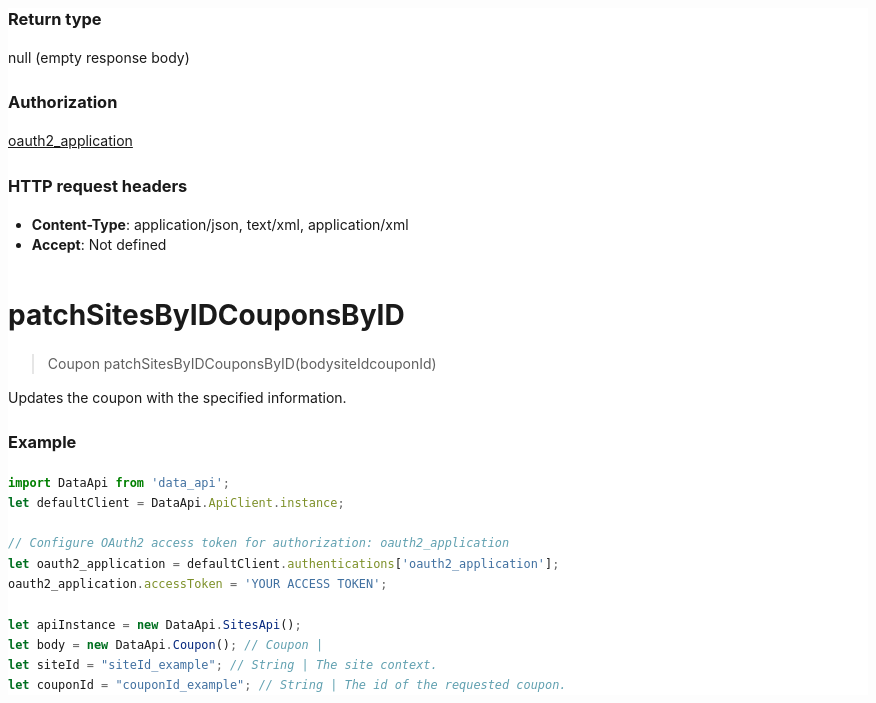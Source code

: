 ### Return type

null (empty response body)

### Authorization

[oauth2_application](../README.md#oauth2_application)

### HTTP request headers

 - **Content-Type**: application/json, text/xml, application/xml
 - **Accept**: Not defined

<a name="patchSitesByIDCouponsByID"></a>
# **patchSitesByIDCouponsByID**
> Coupon patchSitesByIDCouponsByID(bodysiteIdcouponId)



Updates the coupon with the specified information.

### Example
```javascript
import DataApi from 'data_api';
let defaultClient = DataApi.ApiClient.instance;

// Configure OAuth2 access token for authorization: oauth2_application
let oauth2_application = defaultClient.authentications['oauth2_application'];
oauth2_application.accessToken = 'YOUR ACCESS TOKEN';

let apiInstance = new DataApi.SitesApi();
let body = new DataApi.Coupon(); // Coupon | 
let siteId = "siteId_example"; // String | The site context.
let couponId = "couponId_example"; // String | The id of the requested coupon.

